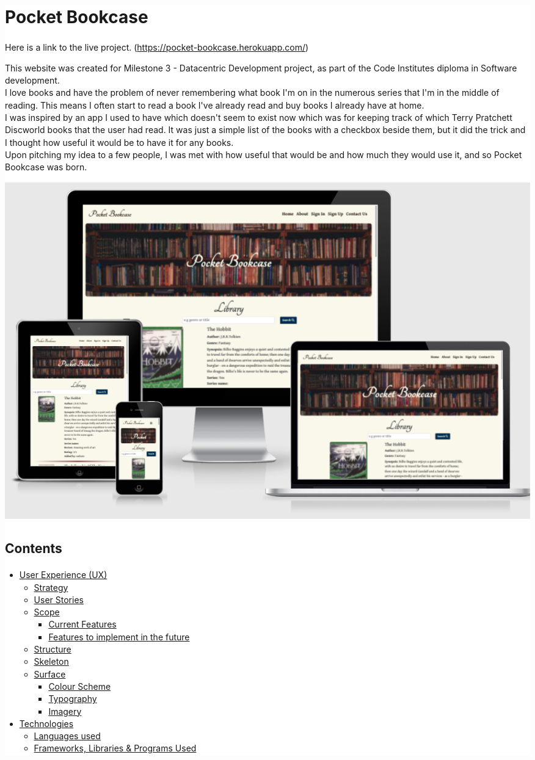 # Pocket Bookcase

Here is a link to the live project. (https://pocket-bookcase.herokuapp.com/)

This website was created for Milestone 3 - Datacentric Development project, as part of the Code Institutes diploma in Software development.<br>
I love books and have the problem of never remembering what book I'm on in the numerous series that I'm in the middle of reading. This means I often start to read a book I've already read and buy books I already have at home.<br>
I was inspired by an app I used to have which doesn't seem to exist now which was for keeping track of which Terry Pratchett Discworld books that the user had read. It was just a simple list of the books with a checkbox beside them, but it did the trick and I thought how useful it would be to have it for any books.<br>
Upon pitching my idea to a few people, I was met with how useful that would be and how much they would use it, and so Pocket Bookcase was born.

![Image showing the website displayed on different screen sizes](/static/images/readme-images/responsive.png)

## Contents 

- [User Experience (UX)](#user-experience-ux)
   * [Strategy](#strategy)
   * [User Stories](#user-stories) 
   * [Scope](#scope)
      + [Current Features](#current-features)
      + [Features to implement in the future](#features-to-implement-in-the-future)
   * [Structure](#structure)
   * [Skeleton](#skeleton)
   * [Surface](#surface)
     + [Colour Scheme](#colour-scheme)
     + [Typography](#typography)
     + [Imagery](#imagery)
- [Technologies](#technologies)
   * [Languages used](#languages-used)
   * [Frameworks, Libraries & Programs Used](#frameworks-libraries-&-programs-used)
